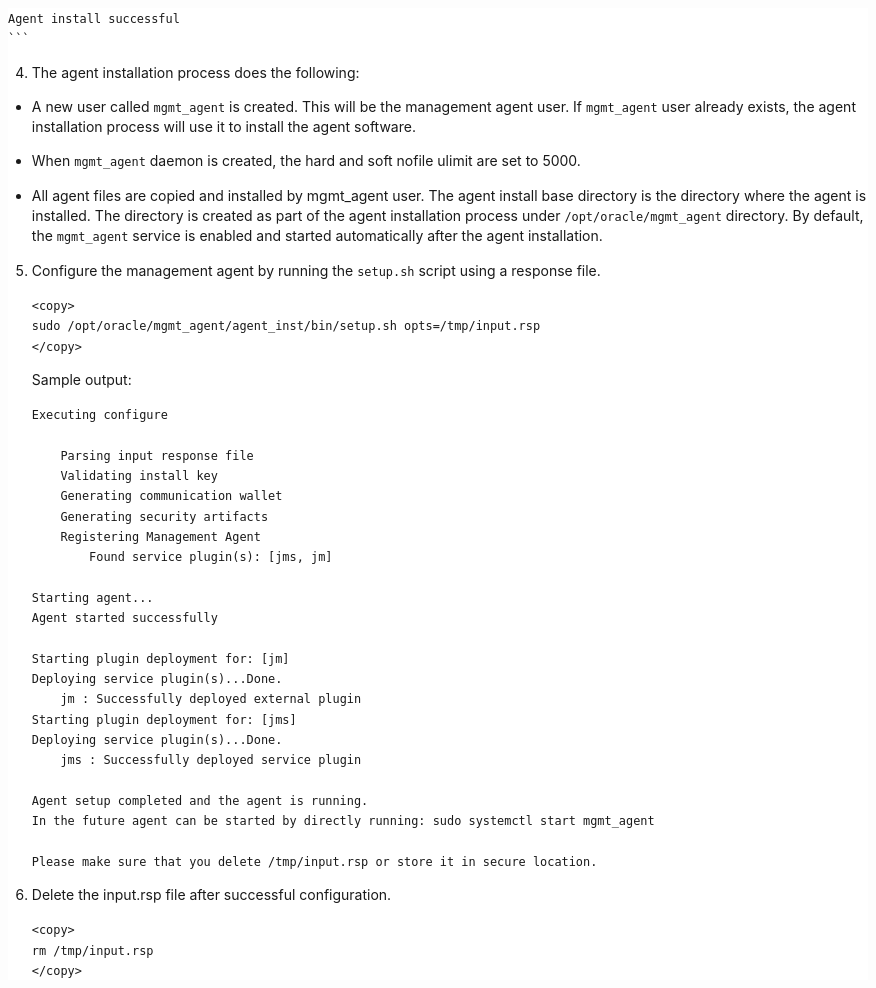     Agent install successful
    ```

4. The agent installation process does the following:
* A new user called `mgmt_agent` is created. This will be the management agent user. If `mgmt_agent` user already exists, the agent installation process will use it to install the agent software.

* When `mgmt_agent` daemon is created, the hard and soft nofile ulimit are set to 5000.

* All agent files are copied and installed by mgmt_agent user. The agent install base directory is the directory where the agent is installed. The directory is created as part of the agent installation process under `/opt/oracle/mgmt_agent` directory.
  By default, the `mgmt_agent` service is enabled and started automatically after the agent installation.


5. Configure the management agent by running the `setup.sh` script using a response file.
    ```
    <copy>
    sudo /opt/oracle/mgmt_agent/agent_inst/bin/setup.sh opts=/tmp/input.rsp
    </copy>
    ```
    Sample output:
    ```
    Executing configure

    	Parsing input response file
    	Validating install key
    	Generating communication wallet
    	Generating security artifacts
    	Registering Management Agent
    		Found service plugin(s): [jms, jm]

    Starting agent...
    Agent started successfully

    Starting plugin deployment for: [jm]
    Deploying service plugin(s)...Done.
    	jm : Successfully deployed external plugin
    Starting plugin deployment for: [jms]
    Deploying service plugin(s)...Done.
    	jms : Successfully deployed service plugin

    Agent setup completed and the agent is running.
    In the future agent can be started by directly running: sudo systemctl start mgmt_agent

    Please make sure that you delete /tmp/input.rsp or store it in secure location.
    ```

6. Delete the input.rsp file after successful configuration.
    ```
    <copy>
    rm /tmp/input.rsp
    </copy>
    ```
